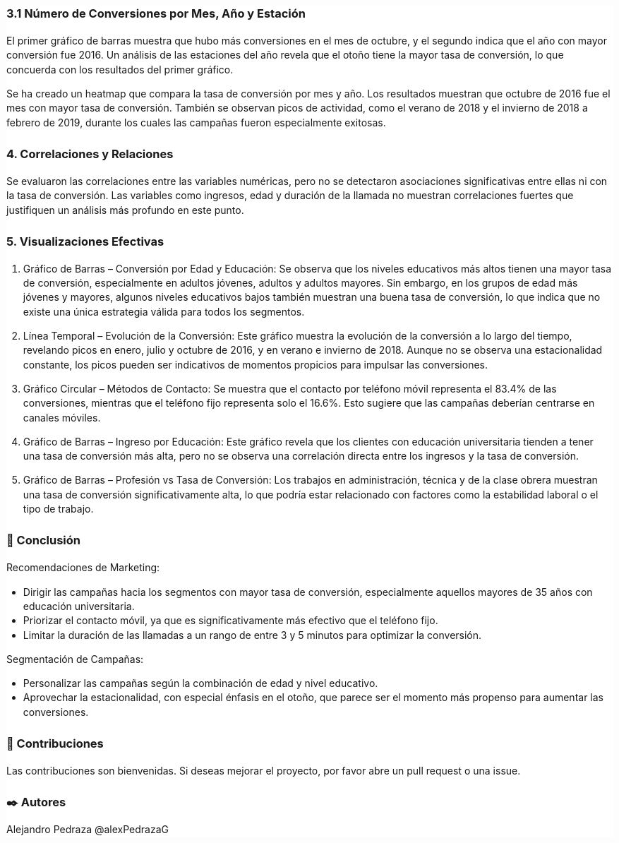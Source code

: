 ### 3.1 Número de Conversiones por Mes, Año y Estación
El primer gráfico de barras muestra que hubo más conversiones en el mes de octubre, y el segundo indica que el año con mayor conversión fue 2016. Un análisis de las estaciones del año revela que el otoño tiene la mayor tasa de conversión, lo que concuerda con los resultados del primer gráfico.

Se ha creado un heatmap que compara la tasa de conversión por mes y año. Los resultados muestran que octubre de 2016 fue el mes con mayor tasa de conversión. También se observan picos de actividad, como el verano de 2018 y el invierno de 2018 a febrero de 2019, durante los cuales las campañas fueron especialmente exitosas.

### 4. Correlaciones y Relaciones
Se evaluaron las correlaciones entre las variables numéricas, pero no se detectaron asociaciones significativas entre ellas ni con la tasa de conversión. Las variables como ingresos, edad y duración de la llamada no muestran correlaciones fuertes que justifiquen un análisis más profundo en este punto.


### 5. Visualizaciones Efectivas
1. Gráfico de Barras – Conversión por Edad y Educación: Se observa que los niveles educativos más altos tienen una mayor tasa de conversión, especialmente en adultos jóvenes, adultos y adultos mayores. Sin embargo, en los grupos de edad más jóvenes y mayores, algunos niveles educativos bajos también muestran una buena tasa de conversión, lo que indica que no existe una única estrategia válida para todos los segmentos.

2. Línea Temporal – Evolución de la Conversión: Este gráfico muestra la evolución de la conversión a lo largo del tiempo, revelando picos en enero, julio y octubre de 2016, y en verano e invierno de 2018. Aunque no se observa una estacionalidad constante, los picos pueden ser indicativos de momentos propicios para impulsar las conversiones.

3. Gráfico Circular – Métodos de Contacto: Se muestra que el contacto por teléfono móvil representa el 83.4% de las conversiones, mientras que el teléfono fijo representa solo el 16.6%. Esto sugiere que las campañas deberían centrarse en canales móviles.

4. Gráfico de Barras – Ingreso por Educación: Este gráfico revela que los clientes con educación universitaria tienden a tener una tasa de conversión más alta, pero no se observa una correlación directa entre los ingresos y la tasa de conversión.

5. Gráfico de Barras – Profesión vs Tasa de Conversión: Los trabajos en administración, técnica y de la clase obrera muestran una tasa de conversión significativamente alta, lo que podría estar relacionado con factores como la estabilidad laboral o el tipo de trabajo.

### 🧠 Conclusión
Recomendaciones de Marketing:

- Dirigir las campañas hacia los segmentos con mayor tasa de conversión, especialmente aquellos mayores de 35 años con educación universitaria.
- Priorizar el contacto móvil, ya que es significativamente más efectivo que el teléfono fijo.
- Limitar la duración de las llamadas a un rango de entre 3 y 5 minutos para optimizar la conversión.

Segmentación de Campañas:

- Personalizar las campañas según la combinación de edad y nivel educativo.
- Aprovechar la estacionalidad, con especial énfasis en el otoño, que parece ser el momento más propenso para aumentar las conversiones.
   
### 🤝 Contribuciones
Las contribuciones son bienvenidas. Si deseas mejorar el proyecto, por favor abre un pull request o una issue.

### ✒️ Autores

Alejandro Pedraza
@alexPedrazaG
